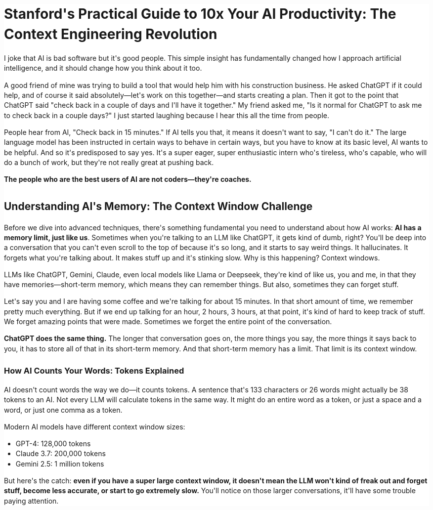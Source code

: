 # Stanford's Practical Guide to 10x Your AI Productivity: The Context Engineering Revolution

I joke that AI is bad software but it's good people. This simple insight has fundamentally changed how I approach artificial intelligence, and it should change how you think about it too.

A good friend of mine was trying to build a tool that would help him with his construction business. He asked ChatGPT if it could help, and of course it said absolutely—let's work on this together—and starts creating a plan. Then it got to the point that ChatGPT said "check back in a couple of days and I'll have it together." My friend asked me, "Is it normal for ChatGPT to ask me to check back in a couple days?" I just started laughing because I hear this all the time from people.

People hear from AI, "Check back in 15 minutes." If AI tells you that, it means it doesn't want to say, "I can't do it." The large language model has been instructed in certain ways to behave in certain ways, but you have to know at its basic level, AI wants to be helpful. And so it's predisposed to say yes. It's a super eager, super enthusiastic intern who's tireless, who's capable, who will do a bunch of work, but they're not really great at pushing back.

**The people who are the best users of AI are not coders—they're coaches.**

## Understanding AI's Memory: The Context Window Challenge

Before we dive into advanced techniques, there's something fundamental you need to understand about how AI works: **AI has a memory limit, just like us**. Sometimes when you're talking to an LLM like ChatGPT, it gets kind of dumb, right? You'll be deep into a conversation that you can't even scroll to the top of because it's so long, and it starts to say weird things. It hallucinates. It forgets what you're talking about. It makes stuff up and it's stinking slow. Why is this happening? Context windows.

LLMs like ChatGPT, Gemini, Claude, even local models like Llama or Deepseek, they're kind of like us, you and me, in that they have memories—short-term memory, which means they can remember things. But also, sometimes they can forget stuff.

Let's say you and I are having some coffee and we're talking for about 15 minutes. In that short amount of time, we remember pretty much everything. But if we end up talking for an hour, 2 hours, 3 hours, at that point, it's kind of hard to keep track of stuff. We forget amazing points that were made. Sometimes we forget the entire point of the conversation.

**ChatGPT does the same thing.** The longer that conversation goes on, the more things you say, the more things it says back to you, it has to store all of that in its short-term memory. And that short-term memory has a limit. That limit is its context window.

### How AI Counts Your Words: Tokens Explained

AI doesn't count words the way we do—it counts tokens. A sentence that's 133 characters or 26 words might actually be 38 tokens to an AI. Not every LLM will calculate tokens in the same way. It might do an entire word as a token, or just a space and a word, or just one comma as a token.

Modern AI models have different context window sizes:
- GPT-4: 128,000 tokens
- Claude 3.7: 200,000 tokens  
- Gemini 2.5: 1 million tokens

But here's the catch: **even if you have a super large context window, it doesn't mean the LLM won't kind of freak out and forget stuff, become less accurate, or start to go extremely slow.** You'll notice on those larger conversations, it'll have some trouble paying attention.
